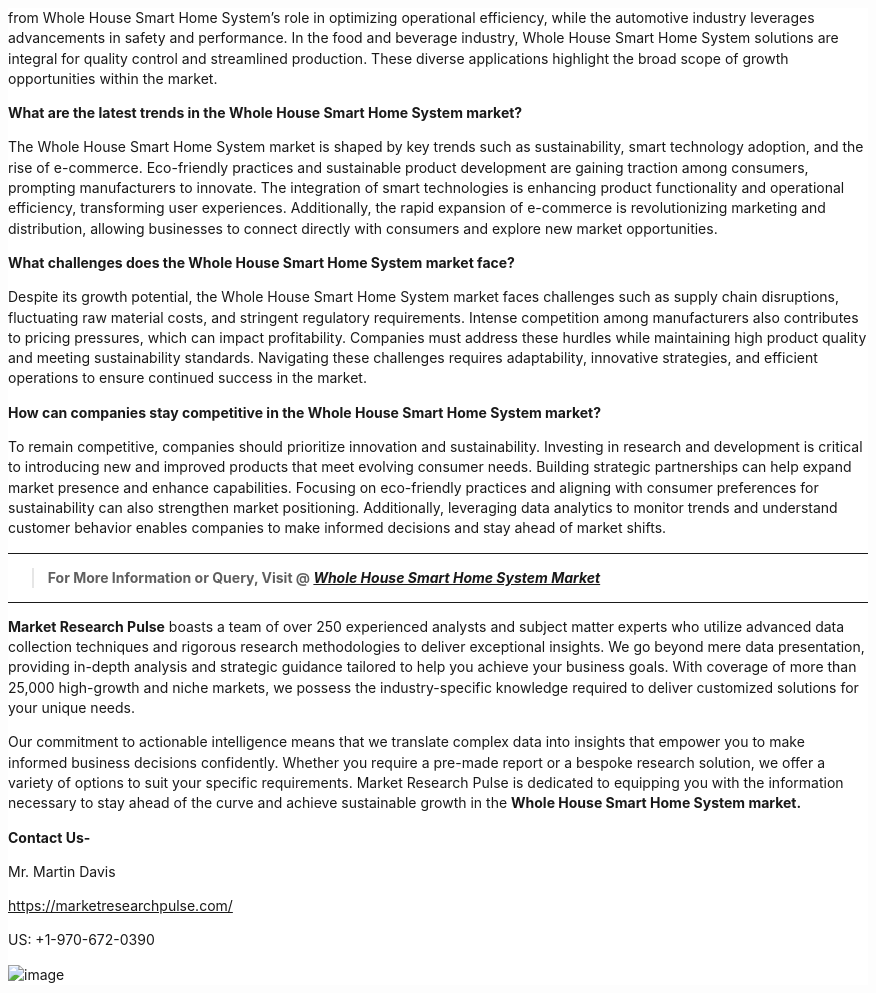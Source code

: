 from Whole House Smart Home System&rsquo;s role in optimizing operational efficiency, while the automotive industry leverages advancements in safety and performance. In the food and beverage industry, Whole House Smart Home System solutions are integral for quality control and streamlined production. These diverse applications highlight the broad scope of growth opportunities within the market.</p><p><strong>What are the latest trends in the Whole House Smart Home System market?</strong></p><p>The Whole House Smart Home System market is shaped by key trends such as sustainability, smart technology adoption, and the rise of e-commerce. Eco-friendly practices and sustainable product development are gaining traction among consumers, prompting manufacturers to innovate. The integration of smart technologies is enhancing product functionality and operational efficiency, transforming user experiences. Additionally, the rapid expansion of e-commerce is revolutionizing marketing and distribution, allowing businesses to connect directly with consumers and explore new market opportunities.</p><p><strong>What challenges does the Whole House Smart Home System market face?</strong></p><p>Despite its growth potential, the Whole House Smart Home System market faces challenges such as supply chain disruptions, fluctuating raw material costs, and stringent regulatory requirements. Intense competition among manufacturers also contributes to pricing pressures, which can impact profitability. Companies must address these hurdles while maintaining high product quality and meeting sustainability standards. Navigating these challenges requires adaptability, innovative strategies, and efficient operations to ensure continued success in the market.</p><p><strong>How can companies stay competitive in the Whole House Smart Home System market?</strong></p><p>To remain competitive, companies should prioritize innovation and sustainability. Investing in research and development is critical to introducing new and improved products that meet evolving consumer needs. Building strategic partnerships can help expand market presence and enhance capabilities. Focusing on eco-friendly practices and aligning with consumer preferences for sustainability can also strengthen market positioning. Additionally, leveraging data analytics to monitor trends and understand customer behavior enables companies to make informed decisions and stay ahead of market shifts.</p><hr /><blockquote><p><strong>For More Information or Query, Visit @&nbsp;<em><a href="https://marketresearchpulse.com/report/5155/whole-house-smart-home-system-market?utm_source=Linkedin&utm_medium=0116">Whole House Smart Home System Market</a></em></strong></p></blockquote><hr /><p><strong>Market Research Pulse</strong> boasts a team of over 250 experienced analysts and subject matter experts who utilize advanced data collection techniques and rigorous research methodologies to deliver exceptional insights. We go beyond mere data presentation, providing in-depth analysis and strategic guidance tailored to help you achieve your business goals. With coverage of more than 25,000 high-growth and niche markets, we possess the industry-specific knowledge required to deliver customized solutions for your unique needs.</p><p>Our commitment to actionable intelligence means that we translate complex data into insights that empower you to make informed business decisions confidently. Whether you require a pre-made report or a bespoke research solution, we offer a variety of options to suit your specific requirements. Market Research Pulse is dedicated to equipping you with the information necessary to stay ahead of the curve and achieve sustainable growth in the <strong>Whole House Smart Home System market.</strong></p><p><strong>Contact Us-</strong></p><p>Mr. Martin Davis</p><p>https://marketresearchpulse.com/</p><p>US: +1-970-672-0390</p>
![image](https://github.com/user-attachments/assets/6e821b60-0e24-4d6d-a3df-76de19c76bd7)
